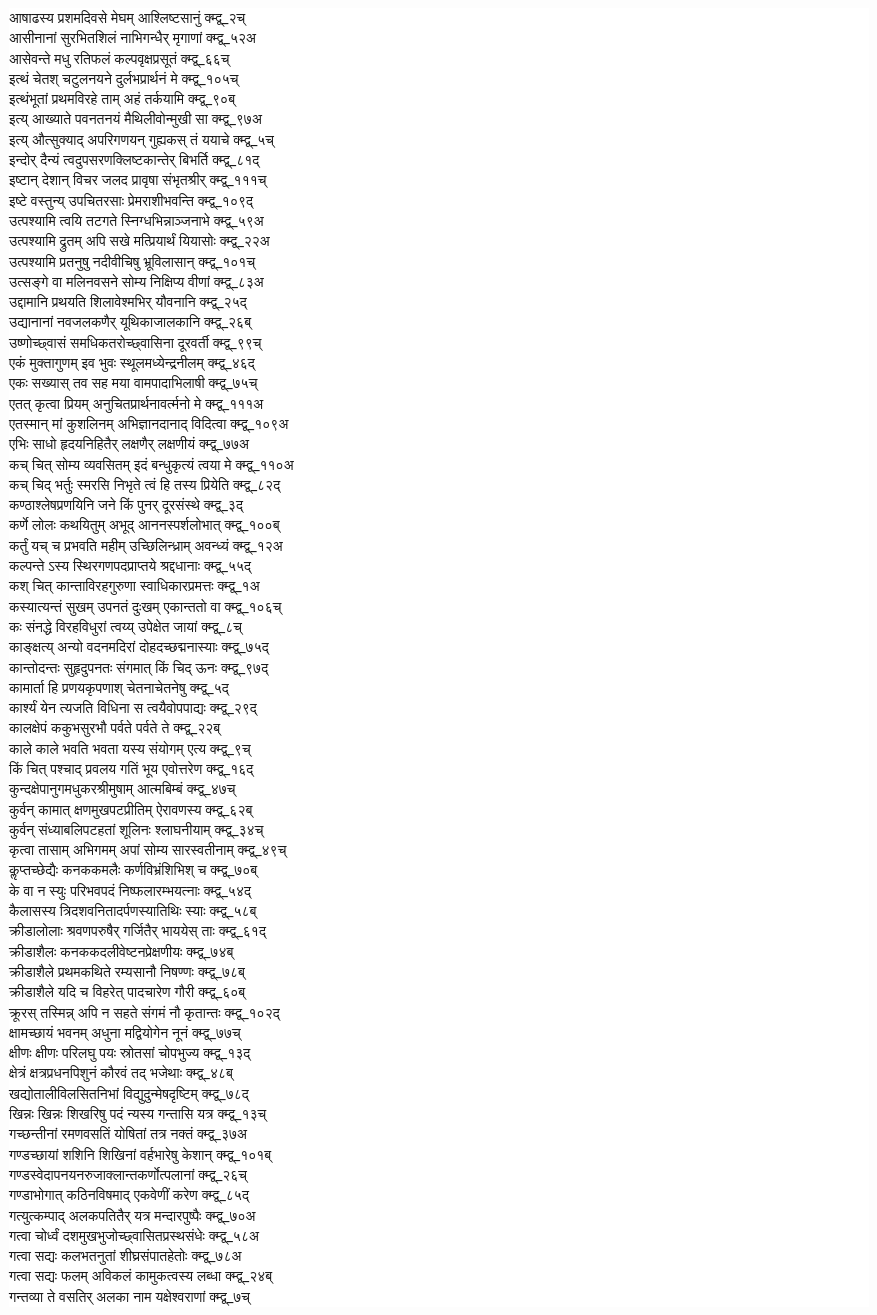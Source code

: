 आषाढस्य प्रशमदिवसे मेघम् आश्लिष्टसानुं  क्म्द्व्_२च्  
आसीनानां सुरभितशिलं नाभिगन्धैर् मृगाणां  क्म्द्व्_५२अ  
आसेवन्ते मधु रतिफलं कल्पवृक्षप्रसूतं  क्म्द्व्_६६च्  
इत्थं चेतश् चटुलनयने दुर्लभप्रार्थनं मे  क्म्द्व्_१०५च्  
इत्थंभूतां प्रथमविरहे ताम् अहं तर्कयामि  क्म्द्व्_९०ब्  
इत्य् आख्याते पवनतनयं मैथिलीवोन्मुखी सा  क्म्द्व्_९७अ  
इत्य् औत्सुक्याद् अपरिगणयन् गुह्यकस् तं ययाचे  क्म्द्व्_५च्  
इन्दोर् दैन्यं त्वदुपसरणक्लिष्टकान्तेर् बिभर्ति  क्म्द्व्_८१द्  
इष्टान् देशान् विचर जलद प्रावृषा संभृतश्रीर्  क्म्द्व्_१११च्  
इष्टे वस्तुन्य् उपचितरसाः प्रेमराशीभवन्ति  क्म्द्व्_१०९द्  
उत्पश्यामि त्वयि तटगते स्निग्धभिन्नाञ्जनाभे  क्म्द्व्_५९अ  
उत्पश्यामि द्रुतम् अपि सखे मत्प्रियार्थं यियासोः  क्म्द्व्_२२अ  
उत्पश्यामि प्रतनुषु नदीवीचिषु भ्रूविलासान्  क्म्द्व्_१०१च्  
उत्सङ्गे वा मलिनवसने सोम्य निक्षिप्य वीणां  क्म्द्व्_८३अ  
उद्दामानि प्रथयति शिलावेश्मभिर् यौवनानि  क्म्द्व्_२५द्  
उद्यानानां नवजलकणैर् यूथिकाजालकानि  क्म्द्व्_२६ब्  
उष्णोच्छ्वासं समधिकतरोच्छ्वासिना दूरवर्ती  क्म्द्व्_९९च्  
एकं मुक्तागुणम् इव भुवः स्थूलमध्येन्द्रनीलम्  क्म्द्व्_४६द्  
एकः सख्यास् तव सह मया वामपादाभिलाषी  क्म्द्व्_७५च्  
एतत् कृत्वा प्रियम् अनुचितप्रार्थनावर्त्मनो मे  क्म्द्व्_१११अ  
एतस्मान् मां कुशलिनम् अभिज्ञानदानाद् विदित्वा  क्म्द्व्_१०९अ  
एभिः साधो हृदयनिहितैर् लक्षणैर् लक्षणीयं  क्म्द्व्_७७अ  
कच् चित् सोम्य व्यवसितम् इदं बन्धुकृत्यं त्वया मे  क्म्द्व्_११०अ  
कच् चिद् भर्तुः स्मरसि निभृते त्वं हि तस्य प्रियेति  क्म्द्व्_८२द्  
कण्ठाश्लेषप्रणयिनि जने किं पुनर् दूरसंस्थे  क्म्द्व्_३द्  
कर्णे लोलः कथयितुम् अभूद् आननस्पर्शलोभात्  क्म्द्व्_१००ब्  
कर्तुं यच् च प्रभवति महीम् उच्छिलिन्ध्राम् अवन्ध्यं  क्म्द्व्_१२अ  
कल्पन्ते ऽस्य स्थिरगणपदप्राप्तये श्रद्दधानाः  क्म्द्व्_५५द्  
कश् चित् कान्ताविरहगुरुणा स्वाधिकारप्रमत्तः  क्म्द्व्_१अ  
कस्यात्यन्तं सुखम् उपनतं दुःखम् एकान्ततो वा  क्म्द्व्_१०६च्  
कः संनद्धे विरहविधुरां त्वय्य् उपेक्षेत जायां  क्म्द्व्_८च्  
काङ्क्षत्य् अन्यो वदनमदिरां दोहदच्छद्मनास्याः  क्म्द्व्_७५द्  
कान्तोदन्तः सुहृदुपनतः संगमात् किं चिद् ऊनः  क्म्द्व्_९७द्  
कामार्ता हि प्रणयकृपणाश् चेतनाचेतनेषु  क्म्द्व्_५द्  
कार्श्यं येन त्यजति विधिना स त्वयैवोपपाद्यः  क्म्द्व्_२९द्  
कालक्षेपं ककुभसुरभौ पर्वते पर्वते ते  क्म्द्व्_२२ब्  
काले काले भवति भवता यस्य संयोगम् एत्य  क्म्द्व्_९च्  
किं चित् पश्चाद् प्रवलय गतिं भूय एवोत्तरेण  क्म्द्व्_१६द्  
कुन्दक्षेपानुगमधुकरश्रीमुषाम् आत्मबिम्बं  क्म्द्व्_४७च्  
कुर्वन् कामात् क्षणमुखपटप्रीतिम् ऐरावणस्य  क्म्द्व्_६२ब्  
कुर्वन् संध्याबलिपटहतां शूलिनः श्लाघनीयाम्  क्म्द्व्_३४च्  
कृत्वा तासाम् अभिगमम् अपां सोम्य सारस्वतीनाम्  क्म्द्व्_४९च्  
कॢप्तच्छेद्यैः कनककमलैः कर्णविभ्रंशिभिश् च  क्म्द्व्_७०ब्  
के वा न स्युः परिभवपदं निष्फलारम्भयत्नाः  क्म्द्व्_५४द्  
कैलासस्य त्रिदशवनितादर्पणस्यातिथिः स्याः  क्म्द्व्_५८ब्  
क्रीडालोलाः श्रवणपरुषैर् गर्जितैर् भाययेस् ताः  क्म्द्व्_६१द्  
क्रीडाशैलः कनककदलीवेष्टनप्रेक्षणीयः  क्म्द्व्_७४ब्  
क्रीडाशैले प्रथमकथिते रम्यसानौ निषण्णः  क्म्द्व्_७८ब्  
क्रीडाशैले यदि च विहरेत् पादचारेण गौरी  क्म्द्व्_६०ब्  
क्रूरस् तस्मिन्न् अपि न सहते संगमं नौ कृतान्तः  क्म्द्व्_१०२द्  
क्षामच्छायं भवनम् अधुना मद्वियोगेन नूनं  क्म्द्व्_७७च्  
क्षीणः क्षीणः परिलघु पयः स्रोतसां चोपभुज्य  क्म्द्व्_१३द्  
क्षेत्रं क्षत्रप्रधनपिशुनं कौरवं तद् भजेथाः  क्म्द्व्_४८ब्  
खद्योतालीविलसितनिभां विद्युदुन्मेषदृष्टिम्  क्म्द्व्_७८द्  
खिन्नः खिन्नः शिखरिषु पदं न्यस्य गन्तासि यत्र  क्म्द्व्_१३च्  
गच्छन्तीनां रमणवसतिं योषितां तत्र नक्तं  क्म्द्व्_३७अ  
गण्डच्छायां शशिनि शिखिनां वर्हभारेषु केशान्  क्म्द्व्_१०१ब्  
गण्डस्वेदापनयनरुजाक्लान्तकर्णोत्पलानां  क्म्द्व्_२६च्  
गण्डाभोगात् कठिनविषमाद् एकवेणीं करेण  क्म्द्व्_८५द्  
गत्युत्कम्पाद् अलकपतितैर् यत्र मन्दारपुष्पैः  क्म्द्व्_७०अ  
गत्वा चोर्ध्वं दशमुखभुजोच्छ्वासितप्रस्थसंधेः  क्म्द्व्_५८अ  
गत्वा सद्यः कलभतनुतां शीघ्रसंपातहेतोः  क्म्द्व्_७८अ  
गत्वा सद्यः फलम् अविकलं कामुकत्वस्य लब्धा  क्म्द्व्_२४ब्  
गन्तव्या ते वसतिर् अलका नाम यक्षेश्वराणां  क्म्द्व्_७च्  